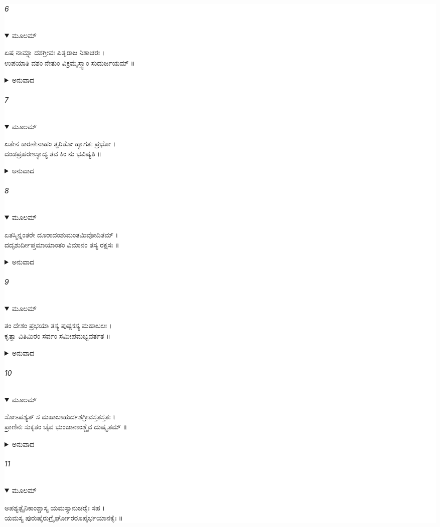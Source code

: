 ###### 6


<details open><summary>ಮೂಲಮ್</summary>

ಏಷ ನಾಮ್ನಾ ದಶಗ್ರೀವಃ ಪಿತೃರಾಜ ನಿಶಾಚರಃ ।  
ಉಪಯಾತಿ ವಶಂ ನೇತುಂ ವಿಕ್ರಮೈಸ್ತ್ವಾಂ ಸುದುರ್ಜಯಮ್ ॥
</details>

<details><summary>ಅನುವಾದ</summary></details>

###### 7


<details open><summary>ಮೂಲಮ್</summary>

ಏತೇನ ಕಾರಣೇನಾಹಂ ತ್ವರಿತೋ ಹ್ಯಾಗತಃ ಪ್ರಭೋ ।  
ದಂಡಪ್ರಹರಣಸ್ಯಾದ್ಯ ತವ ಕಿಂ ನು ಭವಿಷ್ಯತಿ ॥
</details>

<details><summary>ಅನುವಾದ</summary></details>

###### 8


<details open><summary>ಮೂಲಮ್</summary>

ಏತಸ್ಮಿನ್ನಂತರೇ ದೂರಾದಂಶುಮಂತಮಿವೋದಿತಮ್ ।  
ದದೃಶುರ್ದೀಪ್ತಮಾಯಾಂತಂ ವಿಮಾನಂ ತಸ್ಯ ರಕ್ಷಸಃ ॥
</details>

<details><summary>ಅನುವಾದ</summary></details>

###### 9


<details open><summary>ಮೂಲಮ್</summary>

ತಂ ದೇಶಂ ಪ್ರಭಯಾ ತಸ್ಯ ಪುಷ್ಪಕಸ್ಯ ಮಹಾಬಲಃ ।  
ಕೃತ್ವಾ ವಿತಿಮಿರಂ ಸರ್ವಂ ಸಮೀಪಮಭ್ಯವರ್ತತ ॥
</details>

<details><summary>ಅನುವಾದ</summary></details>

###### 10


<details open><summary>ಮೂಲಮ್</summary>

ಸೋಽಪಶ್ಯತ್ ಸ ಮಹಾಬಾಹುರ್ದಶಗ್ರೀವಸ್ತತಸ್ತತಃ ।  
ಪ್ರಾಣಿನಃ ಸುಕೃತಂ ಚೈವ ಭುಂಜಾನಾಂಶ್ಚೈವ ದುಷ್ಕೃತಮ್ ॥
</details>

<details><summary>ಅನುವಾದ</summary></details>

###### 11


<details open><summary>ಮೂಲಮ್</summary>

ಅಪಶ್ಯತ್ಸೈನಿಕಾಂಶ್ಚಾಸ್ಯ ಯಮಸ್ಯಾನುಚರೈಃ ಸಹ ।  
ಯಮಸ್ಯ ಪುರುಷೈರುಗ್ರೈರ್ಘೋರರೂಪೈರ್ಭಯಾನಕೈಃ ॥
</details>
